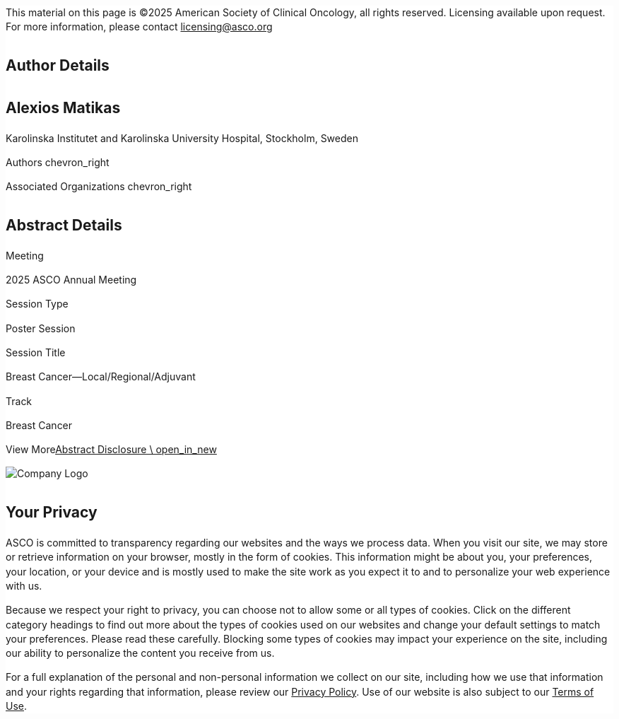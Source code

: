 This material on this page is ©2025 American Society of Clinical Oncology, all rights reserved. Licensing available upon request. For more information, please contact [licensing@asco.org](mailto:licensing@asco.org)

## Author Details

## Alexios Matikas

Karolinska Institutet and Karolinska University Hospital, Stockholm, Sweden

Authors chevron\_right

Associated Organizations chevron\_right

## Abstract Details

Meeting

2025 ASCO Annual Meeting

Session Type

Poster Session

Session Title

Breast Cancer—Local/Regional/Adjuvant

Track

Breast Cancer

View More[Abstract Disclosure \\
open\_in\_new](https://coi.asco.org/Report/ViewAbstractCOI?id=491844)

![Company Logo](https://cdn.cookielaw.org/logos/7ea9dcea-ef81-499f-bc70-c826f03d632a/ecc647af-b789-47a8-b151-d2b6678a7389/9072f1de-4de5-47fa-9d59-1e7af6c13d72/ASC_Logo_RGB.png)

## Your Privacy

ASCO is committed to transparency regarding our websites and the ways we process data. When you visit our site, we may store or retrieve information on your browser, mostly in the form of cookies. This information might be about you, your preferences, your location, or your device and is mostly used to make the site work as you expect it to and to personalize your web experience with us.


Because we respect your right to privacy, you can choose not to allow some or all types of cookies. Click on the different category headings to find out more about the types of cookies used on our websites and change your default settings to match your preferences. Please read these carefully. Blocking some types of cookies may impact your experience on the site, including our ability to personalize the content you receive from us.

For a full explanation of the personal and non-personal information we collect on our site, including how we use that information and your rights regarding that information, please review our [Privacy Policy](https://www.asco.org/about-asco/legal/privacy-policy). Use of our website is also subject to our [Terms of Use](https://www.asco.org/about-asco/legal/terms-use).
